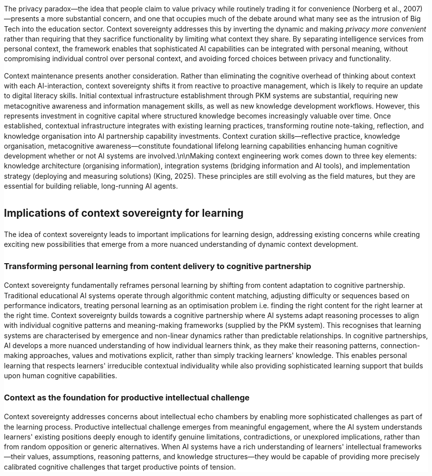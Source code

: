 The privacy paradox—the idea that people claim to value privacy while routinely trading it for convenience (Norberg et al., 2007)—presents a more substantial concern, and one that occupies much of the debate around what many see as the intrusion of Big Tech into the education sector. Context sovereignty addresses this by inverting the dynamic and making *privacy more convenient* rather than requiring that they sacrifice functionality by limiting what context they share. By separating intelligence services from personal context, the framework enables that sophisticated AI capabilities can be integrated with personal meaning, without compromising individual control over personal context, and avoiding forced choices between privacy and functionality.

Context maintenance presents another consideration. Rather than eliminating the cognitive overhead of thinking about context with each AI-interaction, context sovereignty shifts it from reactive to proactive management, which is likely to require an update to digital literacy skills. Initial contextual infrastructure establishment through PKM systems are substantial, requiring new metacognitive awareness and information management skills, as well as new knowledge development workflows. However, this represents investment in cognitive capital where structured knowledge becomes increasingly valuable over time. Once established, contextual infrastructure integrates with existing learning practices, transforming routine note-taking, reflection, and knowledge organisation into AI partnership capability investments. Context curation skills—reflective practice, knowledge organisation, metacognitive awareness—constitute foundational lifelong learning capabilities enhancing human cognitive development whether or not AI systems are involved.\n\nMaking context engineering work comes down to three key elements: knowledge architecture (organising information), integration systems (bridging information and AI tools), and implementation strategy (deploying and measuring solutions) (King, 2025). These principles are still evolving as the field matures, but they are essential for building reliable, long-running AI agents.

## Implications of context sovereignty for learning

The idea of context sovereignty leads to important implications for learning design, addressing existing concerns while creating exciting new possibilities that emerge from a more nuanced understanding of dynamic context development.

### Transforming personal learning from content delivery to cognitive partnership

Context sovereignty fundamentally reframes personal learning by shifting from content adaptation to cognitive partnership. Traditional educational AI systems operate through algorithmic content matching, adjusting difficulty or sequences based on performance indicators, treating personal learning as an optimisation problem i.e. finding the right content for the right learner at the right time. Context sovereignty builds towards a cognitive partnership where AI systems adapt reasoning processes to align with individual cognitive patterns and meaning-making frameworks (supplied by the PKM system). This recognises that learning systems are characterised by emergence and non-linear dynamics rather than predictable relationships. In cognitive partnerships, AI develops a more nuanced understanding of how individual learners think, as they make their reasoning patterns, connection-making approaches, values and motivations explicit, rather than simply tracking learners' knowledge. This enables personal learning that respects learners' irreducible contextual individuality while also providing sophisticated learning support that builds upon human cognitive capabilities.

### Context as the foundation for productive intellectual challenge

Context sovereignty addresses concerns about intellectual echo chambers by enabling more sophisticated challenges as part of the learning process. Productive intellectual challenge emerges from meaningful engagement, where the AI system understands learners' existing positions deeply enough to identify genuine limitations, contradictions, or unexplored implications, rather than from random opposition or generic alternatives. When AI systems have a rich understanding of learners' intellectual frameworks—their values, assumptions, reasoning patterns, and knowledge structures—they would be capable of providing more precisely calibrated cognitive challenges that target productive points of tension.
